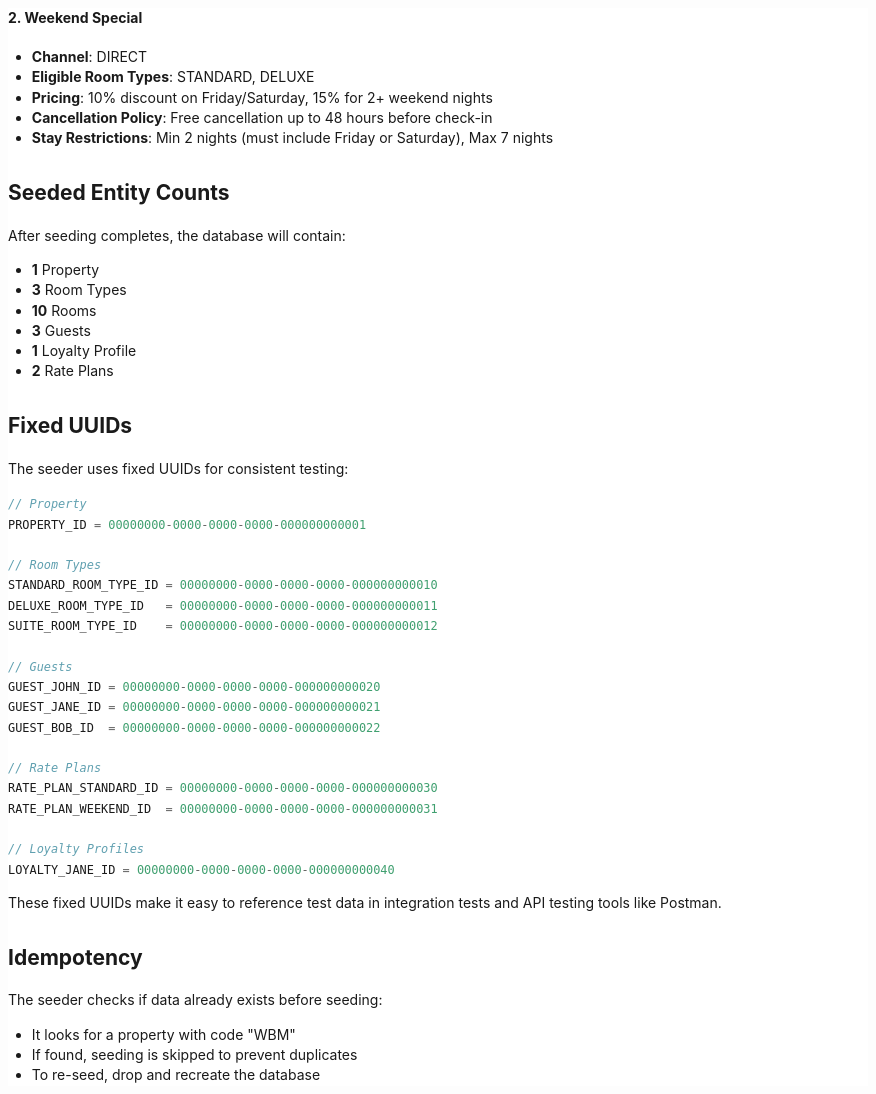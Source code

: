 #### 2. Weekend Special
- **Channel**: DIRECT
- **Eligible Room Types**: STANDARD, DELUXE
- **Pricing**: 10% discount on Friday/Saturday, 15% for 2+ weekend nights
- **Cancellation Policy**: Free cancellation up to 48 hours before check-in
- **Stay Restrictions**: Min 2 nights (must include Friday or Saturday), Max 7 nights

## Seeded Entity Counts

After seeding completes, the database will contain:
- **1** Property
- **3** Room Types
- **10** Rooms
- **3** Guests
- **1** Loyalty Profile
- **2** Rate Plans

## Fixed UUIDs

The seeder uses fixed UUIDs for consistent testing:

```java
// Property
PROPERTY_ID = 00000000-0000-0000-0000-000000000001

// Room Types
STANDARD_ROOM_TYPE_ID = 00000000-0000-0000-0000-000000000010
DELUXE_ROOM_TYPE_ID   = 00000000-0000-0000-0000-000000000011
SUITE_ROOM_TYPE_ID    = 00000000-0000-0000-0000-000000000012

// Guests
GUEST_JOHN_ID = 00000000-0000-0000-0000-000000000020
GUEST_JANE_ID = 00000000-0000-0000-0000-000000000021
GUEST_BOB_ID  = 00000000-0000-0000-0000-000000000022

// Rate Plans
RATE_PLAN_STANDARD_ID = 00000000-0000-0000-0000-000000000030
RATE_PLAN_WEEKEND_ID  = 00000000-0000-0000-0000-000000000031

// Loyalty Profiles
LOYALTY_JANE_ID = 00000000-0000-0000-0000-000000000040
```

These fixed UUIDs make it easy to reference test data in integration tests and API testing tools like Postman.

## Idempotency

The seeder checks if data already exists before seeding:
- It looks for a property with code "WBM"
- If found, seeding is skipped to prevent duplicates
- To re-seed, drop and recreate the database
